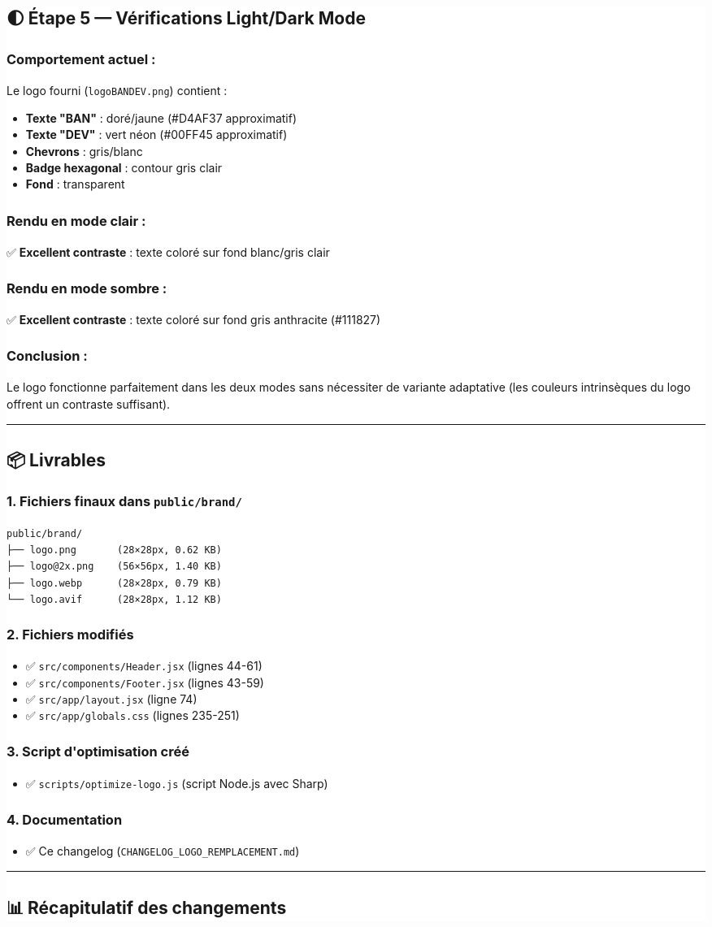 
## 🌓 Étape 5 — Vérifications Light/Dark Mode

### Comportement actuel :
Le logo fourni (`logoBANDEV.png`) contient :
- **Texte "BAN"** : doré/jaune (#D4AF37 approximatif)
- **Texte "DEV"** : vert néon (#00FF45 approximatif)
- **Chevrons** : gris/blanc
- **Badge hexagonal** : contour gris clair
- **Fond** : transparent

### Rendu en mode clair :
✅ **Excellent contraste** : texte coloré sur fond blanc/gris clair

### Rendu en mode sombre :
✅ **Excellent contraste** : texte coloré sur fond gris anthracite (#111827)

### Conclusion :
Le logo fonctionne parfaitement dans les deux modes sans nécessiter de variante adaptative (les couleurs intrinsèques du logo offrent un contraste suffisant).

---

## 📦 Livrables

### 1. Fichiers finaux dans `public/brand/`
```
public/brand/
├── logo.png       (28×28px, 0.62 KB)
├── logo@2x.png    (56×56px, 1.40 KB)
├── logo.webp      (28×28px, 0.79 KB)
└── logo.avif      (28×28px, 1.12 KB)
```

### 2. Fichiers modifiés
- ✅ `src/components/Header.jsx` (lignes 44-61)
- ✅ `src/components/Footer.jsx` (lignes 43-59)
- ✅ `src/app/layout.jsx` (ligne 74)
- ✅ `src/app/globals.css` (lignes 235-251)

### 3. Script d'optimisation créé
- ✅ `scripts/optimize-logo.js` (script Node.js avec Sharp)

### 4. Documentation
- ✅ Ce changelog (`CHANGELOG_LOGO_REMPLACEMENT.md`)

---

## 📊 Récapitulatif des changements
